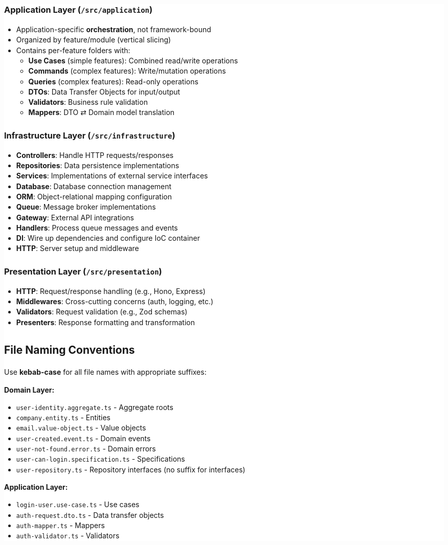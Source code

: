 ### Application Layer (`/src/application`)

- Application-specific **orchestration**, not framework-bound
- Organized by feature/module (vertical slicing)
- Contains per-feature folders with:
  - **Use Cases** (simple features): Combined read/write operations
  - **Commands** (complex features): Write/mutation operations
  - **Queries** (complex features): Read-only operations
  - **DTOs**: Data Transfer Objects for input/output
  - **Validators**: Business rule validation
  - **Mappers**: DTO ⇄ Domain model translation

### Infrastructure Layer (`/src/infrastructure`)

- **Controllers**: Handle HTTP requests/responses
- **Repositories**: Data persistence implementations
- **Services**: Implementations of external service interfaces
- **Database**: Database connection management
- **ORM**: Object-relational mapping configuration
- **Queue**: Message broker implementations
- **Gateway**: External API integrations
- **Handlers**: Process queue messages and events
- **DI**: Wire up dependencies and configure IoC container
- **HTTP**: Server setup and middleware

### Presentation Layer (`/src/presentation`)

- **HTTP**: Request/response handling (e.g., Hono, Express)
- **Middlewares**: Cross-cutting concerns (auth, logging, etc.)
- **Validators**: Request validation (e.g., Zod schemas)
- **Presenters**: Response formatting and transformation

## File Naming Conventions

Use **kebab-case** for all file names with appropriate suffixes:

**Domain Layer:**

- `user-identity.aggregate.ts` - Aggregate roots
- `company.entity.ts` - Entities
- `email.value-object.ts` - Value objects
- `user-created.event.ts` - Domain events
- `user-not-found.error.ts` - Domain errors
- `user-can-login.specification.ts` - Specifications
- `user-repository.ts` - Repository interfaces (no suffix for interfaces)

**Application Layer:**

- `login-user.use-case.ts` - Use cases
- `auth-request.dto.ts` - Data transfer objects
- `auth-mapper.ts` - Mappers
- `auth-validator.ts` - Validators
